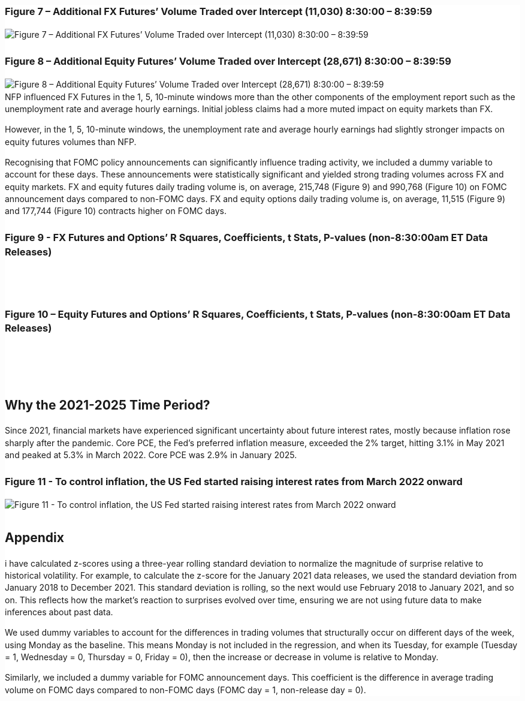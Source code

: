 <h3 id="figure-7-–-additional-fx-futures’-volume-traded-over-intercept-11030-83000-–-83959">Figure 7 – Additional FX Futures’ Volume Traded over Intercept (11,030) 8:30:00 – 8:39:59</h3>
<p><img src="https://www.cmegroup.com/content/dam/cmegroup/insights/images/2025/how-fx-equities-trade-economic-data-sets-fig07.png" alt="Figure 7 – Additional FX Futures’ Volume Traded over Intercept (11,030) 8:30:00 – 8:39:59"></p>
<h3 id="figure-8-–-additional-equity-futures’-volume-traded-over-intercept-28671-83000-–-83959">Figure 8 – Additional Equity Futures’ Volume Traded over Intercept (28,671) 8:30:00 – 8:39:59</h3>
<p><img src="https://www.cmegroup.com/content/dam/cmegroup/insights/images/2025/how-fx-equities-trade-economic-data-sets-fig08.png" alt="Figure 8 – Additional Equity Futures’ Volume Traded over Intercept (28,671) 8:30:00 – 8:39:59"><br>
NFP influenced FX Futures in the 1, 5, 10-minute windows more than the other components of the employment report such as the unemployment rate and average hourly earnings. Initial jobless claims had a more muted impact on equity markets than FX.</p>
<p>However, in the 1, 5, 10-minute windows, the unemployment rate and average hourly earnings had slightly stronger impacts on equity futures volumes than NFP.</p>
<p>Recognising that FOMC policy announcements can significantly influence trading activity, we included a dummy variable to account for these days. These announcements were statistically significant and yielded strong trading volumes across FX and equity markets. FX and equity futures daily trading volume is, on average, 215,748 (Figure 9) and 990,768 (Figure 10) on FOMC announcement days compared to non-FOMC days. FX and equity options daily trading volume is, on average, 11,515 (Figure 9) and 177,744 (Figure 10) contracts higher on FOMC days.</p>
<h3 id="figure-9---fx-futures-and-options’-r-squares-coefficients-t-stats-p-values-non-83000am-et-data-releases">Figure 9 - FX Futures and Options’ R Squares, Coefficients, t Stats, P-values (non-8:30:00am ET Data Releases)</h3>
<p><img src="https://miro.medium.com/v2/resize:fit:1400/1*j6EGIXsF4coHIcWTer2sCg.png" alt=""><br>
<img src="https://miro.medium.com/v2/resize:fit:1400/1*iFo6k6T4GQzi7tdfitvrhA.png" alt=""></p>
<h3 id="figure-10-–-equity-futures-and-options’-r-squares-coefficients-t-stats-p-values-non-83000am-et-data-releases">Figure 10 – Equity Futures and Options’ R Squares, Coefficients, t Stats, P-values (non-8:30:00am ET Data Releases)</h3>
<p><img src="https://miro.medium.com/v2/resize:fit:1400/1*sYwh5pZJpF-9y-mOOXgnpw.png" alt=""></p>
<p><img src="https://miro.medium.com/v2/resize:fit:1400/1*iq-2hEUO4498tAPfvL75KA.png" alt=""></p>
<h2 id="why-the-2021-2025-time-period">Why the 2021-2025 Time Period?</h2>
<p>Since 2021, financial markets have experienced significant uncertainty about future interest rates, mostly because inflation rose sharply after the pandemic. Core PCE, the Fed’s preferred inflation measure, exceeded the 2% target, hitting 3.1% in May 2021 and peaked at 5.3% in March 2022. Core PCE was 2.9% in January 2025.</p>
<h3 id="figure-11---to-control-inflation-the-us-fed-started-raising-interest-rates-from-march-2022-onward">Figure 11 - To control inflation, the US Fed started raising interest rates from March 2022 onward</h3>
<p><img src="https://www.cmegroup.com/content/dam/cmegroup/insights/images/2025/how-fx-equities-trade-economic-data-sets-fig11.png" alt="Figure 11 - To control inflation, the US Fed started raising interest rates from March 2022 onward"></p>
<h2 id="appendix">Appendix</h2>
<p>i have calculated z-scores using a three-year rolling standard deviation to normalize the magnitude of surprise relative to historical volatility. For example, to calculate the z-score for the January 2021 data releases, we used the standard deviation from January 2018 to December 2021. This standard deviation is rolling, so the next would use February 2018 to January 2021, and so on. This reflects how the market’s reaction to surprises evolved over time, ensuring we are not using future data to make inferences about past data.</p>
<p>We used dummy variables to account for the differences in trading volumes that structurally occur on different days of the week, using Monday as the baseline. This means Monday is not included in the regression, and when its Tuesday, for example (Tuesday = 1, Wednesday = 0, Thursday = 0, Friday = 0), then the increase or decrease in volume is relative to Monday.</p>
<p>Similarly, we included a dummy variable for FOMC announcement days. This coefficient is the difference in average trading volume on FOMC days compared to non-FOMC days (FOMC day = 1, non-release day = 0).</p>

